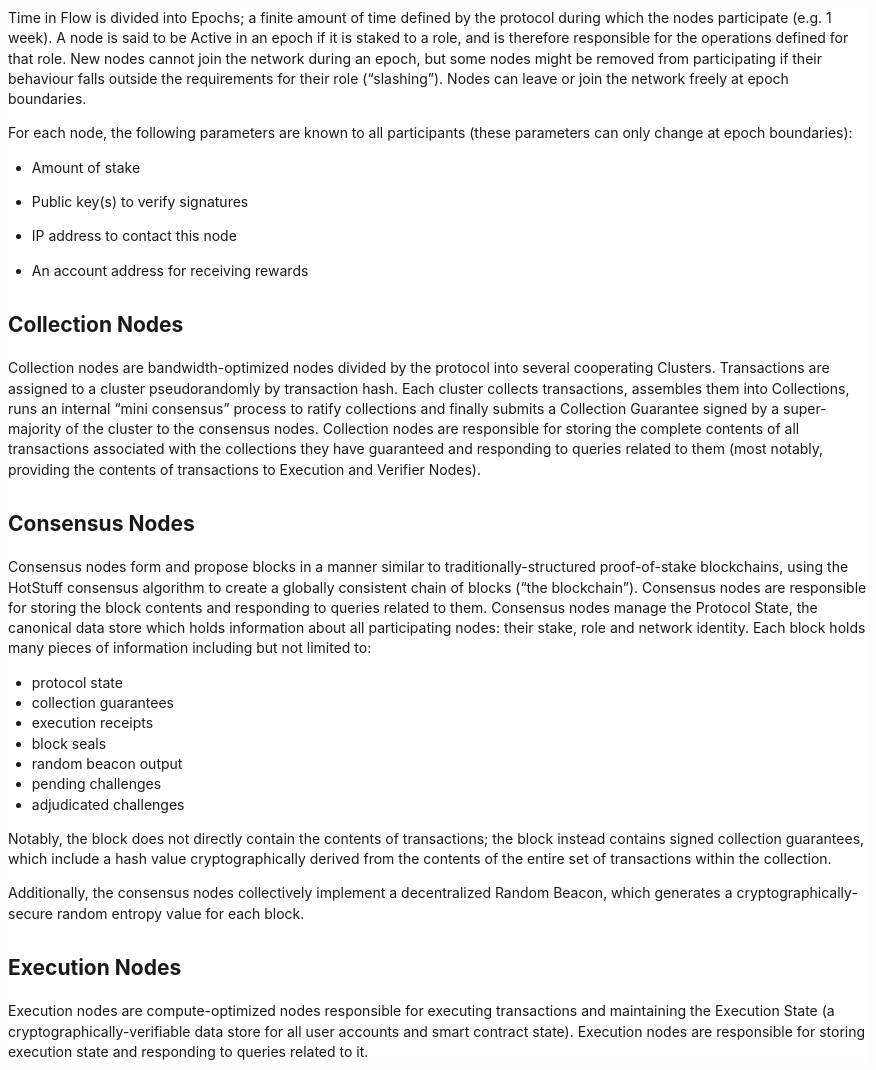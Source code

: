Time in Flow is divided into Epochs; a finite amount of time defined by the protocol during which the nodes participate (e.g. 1 week). A node is said to be Active in an epoch if it is staked to a role, and is therefore responsible for the operations defined for that role. New nodes cannot join the network during an epoch, but some nodes might be removed from participating if their behaviour falls outside the requirements for their role (“slashing”). Nodes can leave or join the network freely at epoch boundaries. 

For each node, the following parameters are known to all participants (these parameters can only change at epoch boundaries):

* Amount of stake

* Public key(s) to verify signatures

* IP address to contact this node

* An account address for receiving rewards

## Collection Nodes
Collection nodes are bandwidth-optimized nodes divided by the protocol into several cooperating Clusters. Transactions are assigned to a cluster pseudorandomly by transaction hash. Each cluster collects transactions, assembles them into Collections, runs an internal “mini consensus” process to ratify collections and finally submits a Collection Guarantee signed by a super-majority of the cluster to the consensus nodes. Collection nodes are responsible for storing the complete contents of all transactions associated with the collections they have guaranteed and responding to queries related to them (most notably, providing the contents of transactions to Execution and Verifier Nodes).

## Consensus Nodes
Consensus nodes form and propose blocks in a manner similar to traditionally-structured proof-of-stake blockchains, using the HotStuff consensus algorithm to create a globally consistent chain of blocks (“the blockchain”). Consensus nodes are responsible for storing the block contents and responding to queries related to them.
Consensus nodes manage the Protocol State, the canonical data store which holds information about all participating nodes: their stake, role and network identity.
Each block holds many pieces of information including but not limited to:
* protocol state
* collection guarantees
* execution receipts
* block seals
* random beacon output
* pending challenges
* adjudicated challenges

Notably, the block does not directly contain the contents of transactions; the block instead contains signed collection guarantees, which include a hash value cryptographically derived from the contents of the entire set of transactions within the collection.

Additionally, the consensus nodes collectively implement a decentralized Random Beacon, which generates a cryptographically-secure random entropy value for each block.

## Execution Nodes
Execution nodes are compute-optimized nodes responsible for executing transactions and maintaining the Execution State (a cryptographically-verifiable data store for all user accounts and smart contract state). Execution nodes are responsible for storing execution state and responding to queries related to it.
